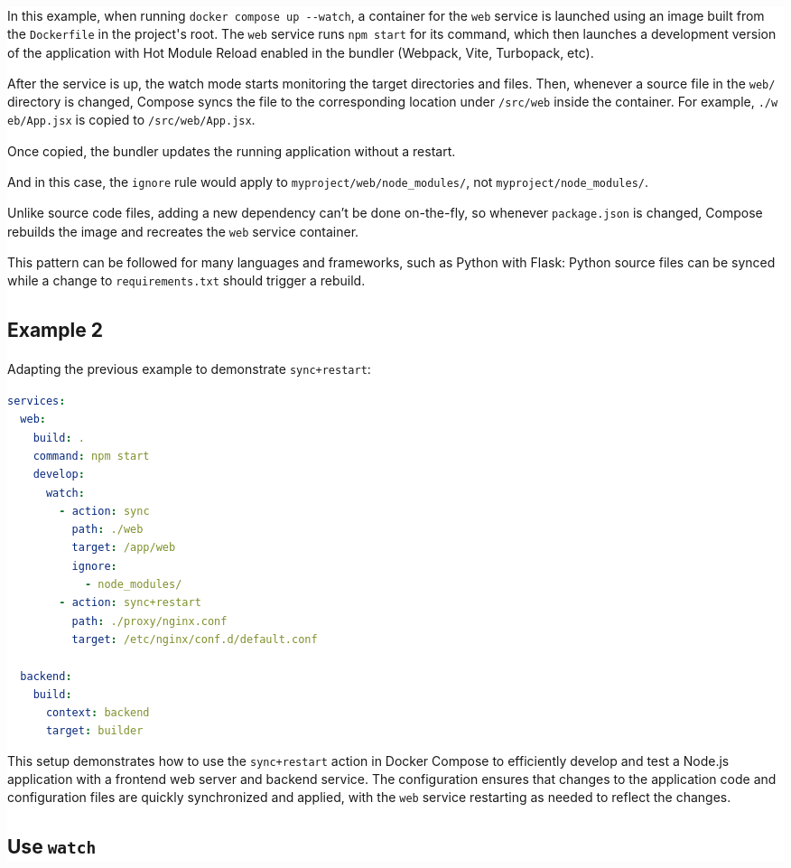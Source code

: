 In this example, when running `docker compose up --watch`, a container for the `web` service is launched using an image built from the `Dockerfile` in the project's root.
The `web` service runs `npm start` for its command, which then launches a development version of the application with Hot Module Reload enabled in the bundler (Webpack, Vite, Turbopack, etc).

After the service is up, the watch mode starts monitoring the target directories and files.
Then, whenever a source file in the `web/` directory is changed, Compose syncs the file to the corresponding location under `/src/web` inside the container.
For example, `./web/App.jsx` is copied to `/src/web/App.jsx`.

Once copied, the bundler updates the running application without a restart.

And in this case, the `ignore` rule would apply to `myproject/web/node_modules/`, not `myproject/node_modules/`.

Unlike source code files, adding a new dependency can’t be done on-the-fly, so whenever `package.json` is changed, Compose
rebuilds the image and recreates the `web` service container.

This pattern can be followed for many languages and frameworks, such as Python with Flask: Python source files can be synced while a change to `requirements.txt` should trigger a rebuild.

## Example 2 

Adapting the previous example to demonstrate `sync+restart`:

```yaml
services:
  web:
    build: .
    command: npm start
    develop:
      watch:
        - action: sync
          path: ./web
          target: /app/web
          ignore:
            - node_modules/
        - action: sync+restart
          path: ./proxy/nginx.conf
          target: /etc/nginx/conf.d/default.conf

  backend:
    build:
      context: backend
      target: builder
```

This setup demonstrates how to use the `sync+restart` action in Docker Compose to efficiently develop and test a Node.js application with a frontend web server and backend service. The configuration ensures that changes to the application code and configuration files are quickly synchronized and applied, with the `web` service restarting as needed to reflect the changes.

## Use `watch`
